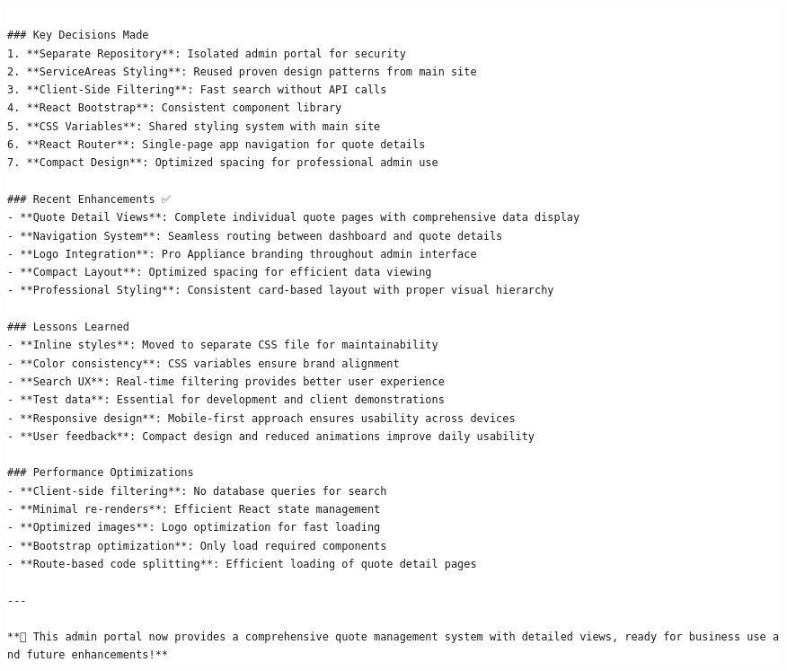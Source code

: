 ```json{

### Key Decisions Made
1. **Separate Repository**: Isolated admin portal for security
2. **ServiceAreas Styling**: Reused proven design patterns from main site
3. **Client-Side Filtering**: Fast search without API calls
4. **React Bootstrap**: Consistent component library
5. **CSS Variables**: Shared styling system with main site
6. **React Router**: Single-page app navigation for quote details
7. **Compact Design**: Optimized spacing for professional admin use

### Recent Enhancements ✅
- **Quote Detail Views**: Complete individual quote pages with comprehensive data display
- **Navigation System**: Seamless routing between dashboard and quote details
- **Logo Integration**: Pro Appliance branding throughout admin interface
- **Compact Layout**: Optimized spacing for efficient data viewing
- **Professional Styling**: Consistent card-based layout with proper visual hierarchy

### Lessons Learned
- **Inline styles**: Moved to separate CSS file for maintainability
- **Color consistency**: CSS variables ensure brand alignment
- **Search UX**: Real-time filtering provides better user experience
- **Test data**: Essential for development and client demonstrations
- **Responsive design**: Mobile-first approach ensures usability across devices
- **User feedback**: Compact design and reduced animations improve daily usability

### Performance Optimizations
- **Client-side filtering**: No database queries for search
- **Minimal re-renders**: Efficient React state management
- **Optimized images**: Logo optimization for fast loading
- **Bootstrap optimization**: Only load required components
- **Route-based code splitting**: Efficient loading of quote detail pages

---

**🎉 This admin portal now provides a comprehensive quote management system with detailed views, ready for business use and future enhancements!**